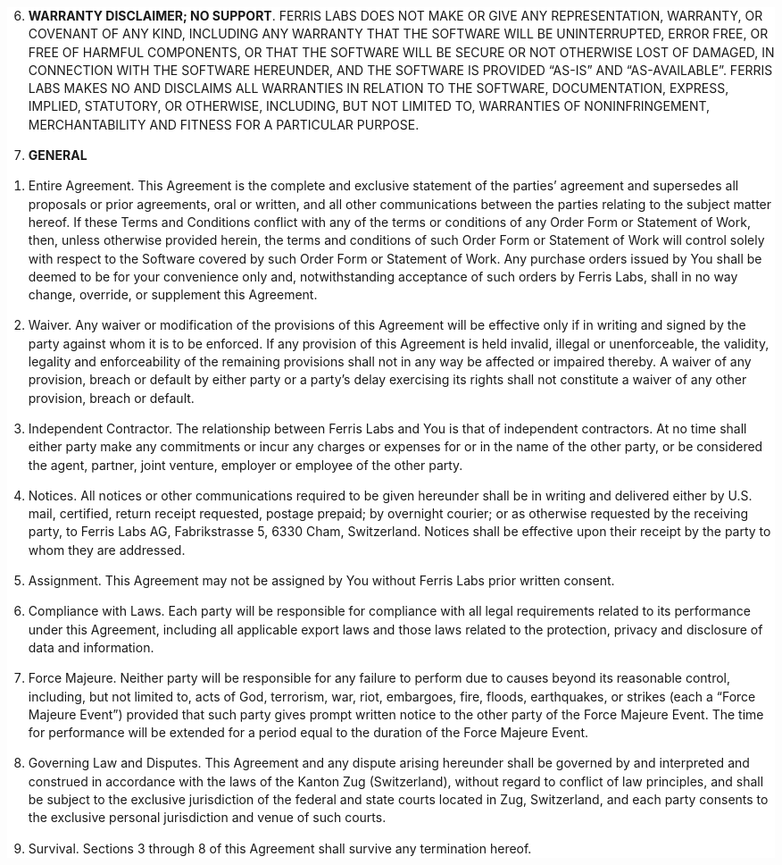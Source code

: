 6. **WARRANTY DISCLAIMER; NO SUPPORT**. FERRIS LABS DOES NOT MAKE OR GIVE ANY REPRESENTATION, WARRANTY, OR COVENANT OF ANY KIND, INCLUDING ANY WARRANTY THAT THE SOFTWARE WILL BE UNINTERRUPTED, ERROR FREE, OR FREE OF HARMFUL COMPONENTS, OR THAT THE SOFTWARE WILL BE SECURE OR NOT OTHERWISE LOST OF DAMAGED,  IN CONNECTION WITH THE SOFTWARE HEREUNDER, AND THE SOFTWARE IS PROVIDED “AS-IS” AND “AS-AVAILABLE”.  FERRIS LABS MAKES NO AND DISCLAIMS ALL WARRANTIES IN RELATION TO THE SOFTWARE, DOCUMENTATION, EXPRESS, IMPLIED, STATUTORY, OR OTHERWISE, INCLUDING, BUT NOT LIMITED TO, WARRANTIES OF NONINFRINGEMENT, MERCHANTABILITY AND FITNESS FOR A PARTICULAR PURPOSE.  

7. **GENERAL**

  1) Entire Agreement. This Agreement is the complete and exclusive statement of the parties’ agreement and supersedes all proposals or prior agreements, oral or written, and all other communications between the parties relating to the subject matter hereof. If these Terms and Conditions conflict with any of the terms or conditions of any Order Form or Statement of Work, then, unless otherwise provided herein, the terms and conditions of such Order Form or Statement of Work will control solely with respect to the Software covered by such Order Form or Statement of Work. Any purchase orders issued by You shall be deemed to be for your convenience only and, notwithstanding acceptance of such orders by Ferris Labs, shall in no way change, override, or supplement this Agreement.

  2) Waiver. Any waiver or modification of the provisions of this Agreement will be effective only if in writing and signed by the party against whom it is to be enforced. If any provision of this Agreement is held invalid, illegal or unenforceable, the validity, legality and enforceability of the remaining provisions shall not in any way be affected or impaired thereby. A waiver of any provision, breach or default by either party or a party’s delay exercising its rights shall not constitute a waiver of any other provision, breach or default.

  3) Independent Contractor. The relationship between Ferris Labs and You is that of independent contractors.  At no time shall either party make any commitments or incur any charges or expenses for or in the name of the other party, or be considered the agent, partner, joint venture, employer or employee of the other party.

  4) Notices. All notices or other communications required to be given hereunder shall be in writing and delivered either by U.S. mail, certified, return receipt requested, postage prepaid; by overnight courier; or as otherwise requested by the receiving party, to Ferris Labs AG, Fabrikstrasse 5, 6330 Cham, Switzerland. Notices shall be effective upon their receipt by the party to whom they are addressed.

  5) Assignment. This Agreement may not be assigned by You without Ferris Labs prior written consent.

  6) Compliance with Laws. Each party will be responsible for compliance with all legal requirements related to its performance under this Agreement, including all applicable export laws and those laws related to the protection, privacy and disclosure of data and information.

  7) Force Majeure. Neither party will be responsible for any failure to perform due to causes beyond its reasonable control, including, but not limited to, acts of God, terrorism, war, riot, embargoes, fire, floods, earthquakes, or strikes (each a “Force Majeure Event”) provided that such party gives prompt written notice to the other party of the Force Majeure Event. The time for performance will be extended for a period equal to the duration of the Force Majeure Event.

  8) Governing Law and Disputes. This Agreement and any dispute arising hereunder shall be governed by and interpreted and construed in accordance with the laws of the Kanton Zug (Switzerland), without regard to conflict of law principles, and shall be subject to the exclusive jurisdiction of the federal and state courts located in Zug, Switzerland, and each party consents to the exclusive personal jurisdiction and venue of such courts.

  9) Survival. Sections 3 through 8 of this Agreement shall survive any termination hereof.
